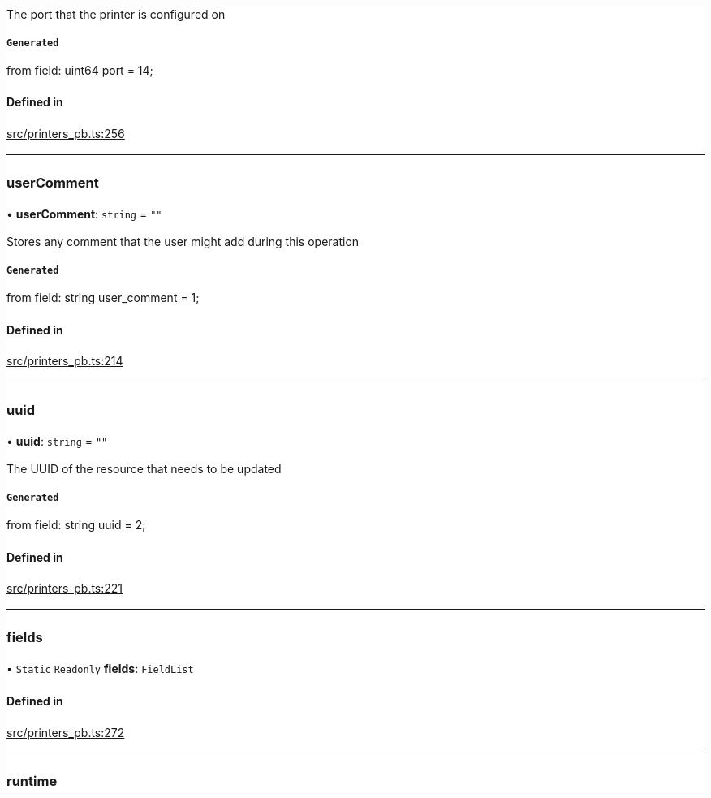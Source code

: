 The port that the printer is configured on

**`Generated`**

from field: uint64 port = 14;

#### Defined in

[src/printers_pb.ts:256](https://github.com/TCUBEAI-TECHNOLOGIES-PRIVATE-LIMITED/ts-sdk/blob/85a94f2/src/printers_pb.ts#L256)

___

### userComment

• **userComment**: `string` = `""`

Stores any comment that the user might add during this operation

**`Generated`**

from field: string user_comment = 1;

#### Defined in

[src/printers_pb.ts:214](https://github.com/TCUBEAI-TECHNOLOGIES-PRIVATE-LIMITED/ts-sdk/blob/85a94f2/src/printers_pb.ts#L214)

___

### uuid

• **uuid**: `string` = `""`

The UUID of the resource that needs to be updated

**`Generated`**

from field: string uuid = 2;

#### Defined in

[src/printers_pb.ts:221](https://github.com/TCUBEAI-TECHNOLOGIES-PRIVATE-LIMITED/ts-sdk/blob/85a94f2/src/printers_pb.ts#L221)

___

### fields

▪ `Static` `Readonly` **fields**: `FieldList`

#### Defined in

[src/printers_pb.ts:272](https://github.com/TCUBEAI-TECHNOLOGIES-PRIVATE-LIMITED/ts-sdk/blob/85a94f2/src/printers_pb.ts#L272)

___

### runtime
